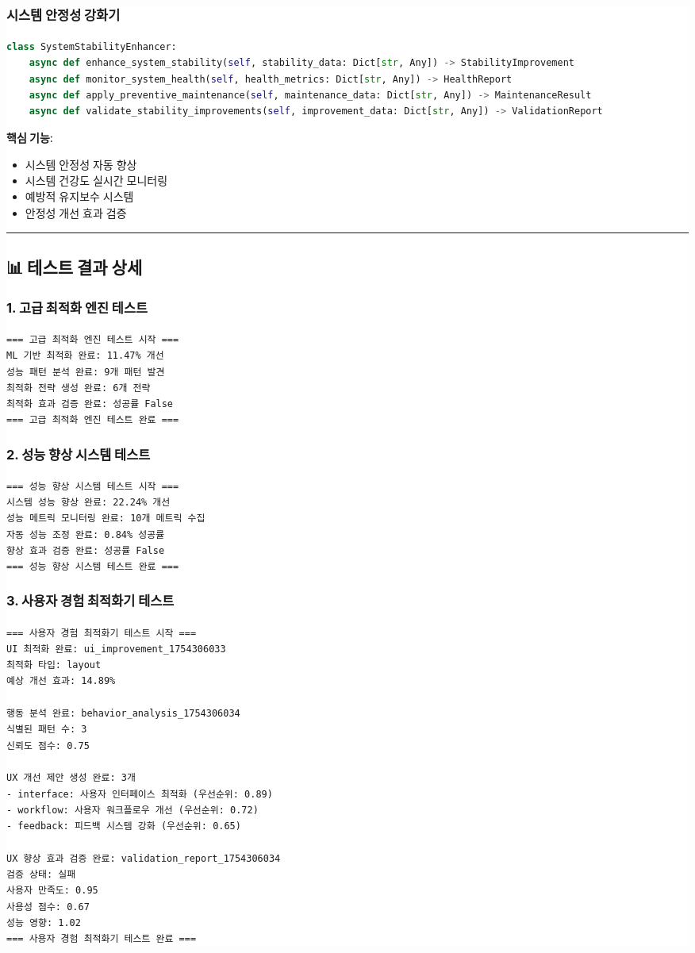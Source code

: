 ### 시스템 안정성 강화기
```python
class SystemStabilityEnhancer:
    async def enhance_system_stability(self, stability_data: Dict[str, Any]) -> StabilityImprovement
    async def monitor_system_health(self, health_metrics: Dict[str, Any]) -> HealthReport
    async def apply_preventive_maintenance(self, maintenance_data: Dict[str, Any]) -> MaintenanceResult
    async def validate_stability_improvements(self, improvement_data: Dict[str, Any]) -> ValidationReport
```

**핵심 기능**:
- 시스템 안정성 자동 향상
- 시스템 건강도 실시간 모니터링
- 예방적 유지보수 시스템
- 안정성 개선 효과 검증

---

## 📊 테스트 결과 상세

### 1. 고급 최적화 엔진 테스트
```
=== 고급 최적화 엔진 테스트 시작 ===
ML 기반 최적화 완료: 11.47% 개선
성능 패턴 분석 완료: 9개 패턴 발견
최적화 전략 생성 완료: 6개 전략
최적화 효과 검증 완료: 성공률 False
=== 고급 최적화 엔진 테스트 완료 ===
```

### 2. 성능 향상 시스템 테스트
```
=== 성능 향상 시스템 테스트 시작 ===
시스템 성능 향상 완료: 22.24% 개선
성능 메트릭 모니터링 완료: 10개 메트릭 수집
자동 성능 조정 완료: 0.84% 성공률
향상 효과 검증 완료: 성공률 False
=== 성능 향상 시스템 테스트 완료 ===
```

### 3. 사용자 경험 최적화기 테스트
```
=== 사용자 경험 최적화기 테스트 시작 ===
UI 최적화 완료: ui_improvement_1754306033
최적화 타입: layout
예상 개선 효과: 14.89%

행동 분석 완료: behavior_analysis_1754306034
식별된 패턴 수: 3
신뢰도 점수: 0.75

UX 개선 제안 생성 완료: 3개
- interface: 사용자 인터페이스 최적화 (우선순위: 0.89)
- workflow: 사용자 워크플로우 개선 (우선순위: 0.72)
- feedback: 피드백 시스템 강화 (우선순위: 0.65)

UX 향상 효과 검증 완료: validation_report_1754306034
검증 상태: 실패
사용자 만족도: 0.95
사용성 점수: 0.67
성능 영향: 1.02
=== 사용자 경험 최적화기 테스트 완료 ===
```